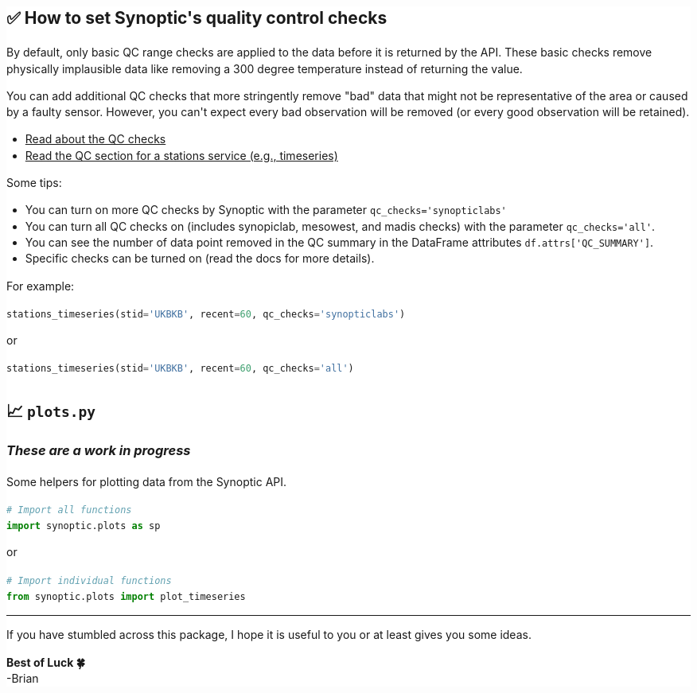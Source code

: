 ## ✅ How to set Synoptic's quality control checks
By default, only basic QC range checks are applied to the data before it is returned by the API. These basic checks remove physically implausible data like removing a 300 degree temperature instead of returning the value. 

You can add additional QC checks that more stringently remove "bad" data that might not be representative of the area or caused by a faulty sensor. However, you can't expect every bad observation will be removed (or every good observation will be retained).

- [Read about the QC checks](https://developers.synopticdata.com/about/qc/)
- [Read the QC section for a stations service (e.g., timeseries)](https://developers.synopticdata.com/mesonet/v2/stations/timeseries/)

Some tips:

- You can turn on more QC checks by Synoptic with the parameter `qc_checks='synopticlabs'`
- You can turn all QC checks on (includes synopiclab, mesowest, and madis checks) with the parameter `qc_checks='all'`.
- You can see the number of data point removed in the QC summary in the DataFrame attributes `df.attrs['QC_SUMMARY']`.
- Specific checks can be turned on (read the docs for more details).

For example:

```python
stations_timeseries(stid='UKBKB', recent=60, qc_checks='synopticlabs')
```
or
```python
stations_timeseries(stid='UKBKB', recent=60, qc_checks='all')
```

## 📈 `plots.py`
### ***These are a work in progress***
Some helpers for plotting data from the Synoptic API. 

```python
# Import all functions
import synoptic.plots as sp
```
or
```python
# Import individual functions
from synoptic.plots import plot_timeseries
```

---

If you have stumbled across this package, I hope it is useful to you or at least gives you some ideas.

**Best of Luck 🍀**  
-Brian
